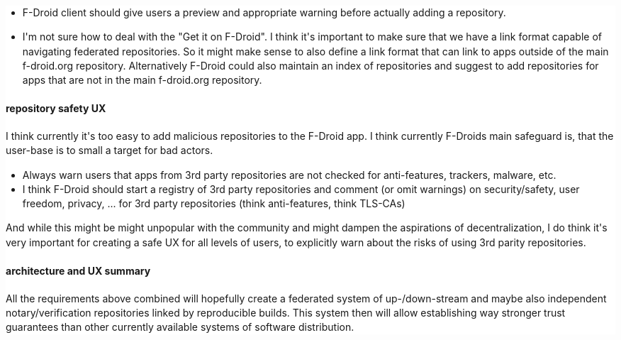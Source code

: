 * F-Droid client should give users a preview and appropriate warning before
  actually adding a repository.

* I'm not sure how to deal with the "Get it on F-Droid". I think it's important
  to make sure that we have a link format capable of navigating federated
  repositories. So it might make sense to also define a link format that can
  link to apps outside of the main f-droid.org repository. Alternatively
  F-Droid could also maintain an index of repositories and suggest to add
  repositories for apps that are not in the main f-droid.org repository.

#### repository safety UX

I think currently it's too easy to add malicious repositories to the F-Droid
app. I think currently F-Droids main safeguard is, that the user-base is to
small a target for bad actors.

* Always warn users that apps from 3rd party repositories are not checked for
  anti-features, trackers, malware, etc.
* I think F-Droid should start a registry of 3rd party repositories and comment
  (or omit warnings) on security/safety, user freedom, privacy, ... for 3rd party
  repositories (think anti-features, think TLS-CAs)

And while this might be might unpopular with the community and might dampen the
aspirations of decentralization, I do think it's very important for creating a
safe UX for all levels of users, to explicitly warn about the risks of using
3rd parity repositories.


#### architecture and UX summary

All the requirements above combined will hopefully create a federated system of
up-/down-stream and maybe also independent notary/verification repositories
linked by reproducible builds. This system then will allow establishing way
stronger trust guarantees than other currently available systems of software
distribution.